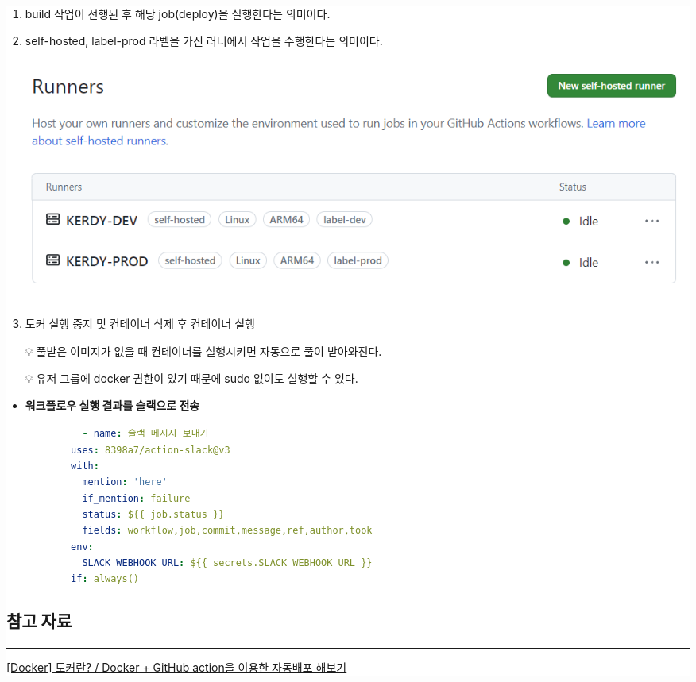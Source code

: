  1. build 작업이 선행된 후 해당 job(deploy)을 실행한다는 의미이다.
  2. self-hosted, label-prod 라벨을 가진 러너에서 작업을 수행한다는 의미이다.

     ![Untitled](8.png)

  3. 도커 실행 중지 및 컨테이너 삭제 후 컨테이너 실행

     <aside>

     💡 풀받은 이미지가 없을 때 컨테이너를 실행시키면 자동으로 풀이 받아와진다.

     </aside>

     <aside>

     💡 유저 그룹에 docker 권한이 있기 때문에 sudo 없이도 실행할 수 있다.

     </aside>

- **워크플로우 실행 결과를 슬랙으로 전송**
  ```yaml
  			- name: 슬랙 메시지 보내기
          uses: 8398a7/action-slack@v3
          with:
            mention: 'here'
            if_mention: failure
            status: ${{ job.status }}
            fields: workflow,job,commit,message,ref,author,took
          env:
            SLACK_WEBHOOK_URL: ${{ secrets.SLACK_WEBHOOK_URL }}
          if: always()
  ```

## 참고 자료

---

[[Docker] 도커란? / Docker + GitHub action을 이용한 자동배포 해보기](https://velog.io/@ssssujini99/Docker-도커란-Docker-GitHub-action을-이용한-자동배포-해보기)
